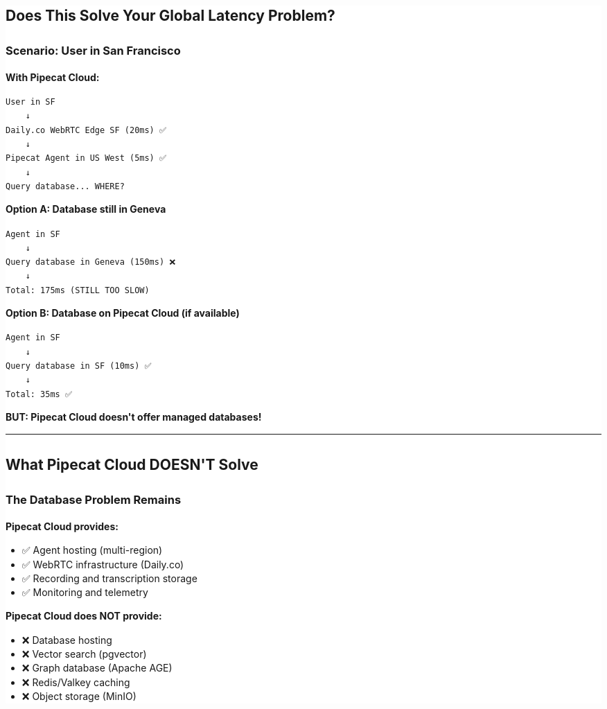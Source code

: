 
## Does This Solve Your Global Latency Problem?

### Scenario: User in San Francisco

**With Pipecat Cloud:**
```
User in SF
    ↓
Daily.co WebRTC Edge SF (20ms) ✅
    ↓
Pipecat Agent in US West (5ms) ✅
    ↓
Query database... WHERE?
```

**Option A: Database still in Geneva**
```
Agent in SF
    ↓
Query database in Geneva (150ms) ❌
    ↓
Total: 175ms (STILL TOO SLOW)
```

**Option B: Database on Pipecat Cloud (if available)**
```
Agent in SF
    ↓
Query database in SF (10ms) ✅
    ↓
Total: 35ms ✅
```

**BUT: Pipecat Cloud doesn't offer managed databases!**

---

## What Pipecat Cloud DOESN'T Solve

### The Database Problem Remains

**Pipecat Cloud provides:**
- ✅ Agent hosting (multi-region)
- ✅ WebRTC infrastructure (Daily.co)
- ✅ Recording and transcription storage
- ✅ Monitoring and telemetry

**Pipecat Cloud does NOT provide:**
- ❌ Database hosting
- ❌ Vector search (pgvector)
- ❌ Graph database (Apache AGE)
- ❌ Redis/Valkey caching
- ❌ Object storage (MinIO)
